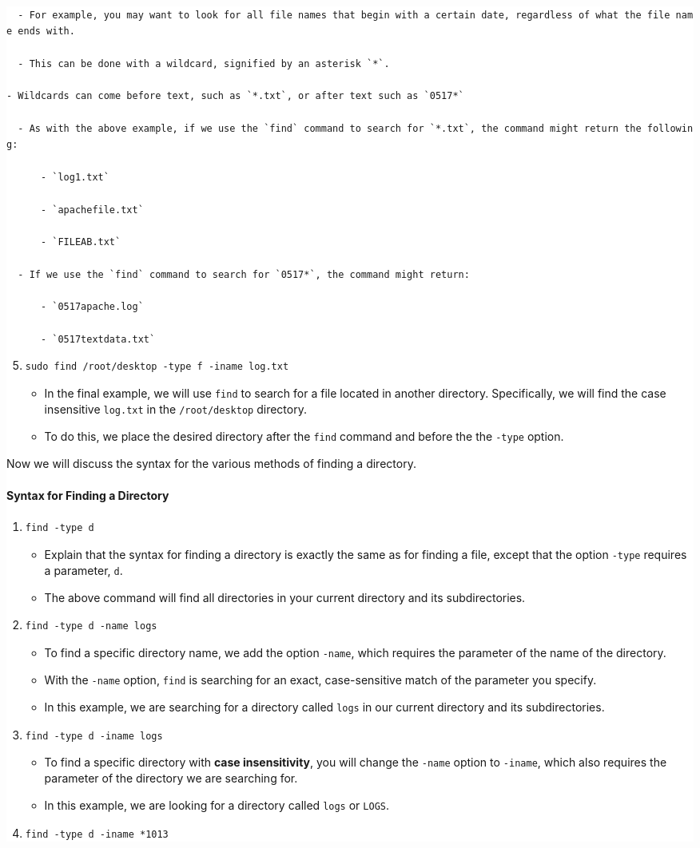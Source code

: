       - For example, you may want to look for all file names that begin with a certain date, regardless of what the file name ends with.

      - This can be done with a wildcard, signified by an asterisk `*`.

    - Wildcards can come before text, such as `*.txt`, or after text such as `0517*`

      - As with the above example, if we use the `find` command to search for `*.txt`, the command might return the following:

          - `log1.txt`

          - `apachefile.txt`

          - `FILEAB.txt`

      - If we use the `find` command to search for `0517*`, the command might return:  

          - `0517apache.log`

          - `0517textdata.txt`


5. `sudo find /root/desktop -type f -iname log.txt`   

    - In the final example, we will use `find` to search for a file located in another directory. Specifically, we will find the case insensitive `log.txt` in the `/root/desktop` directory.

   - To do this, we place the desired directory after the `find` command and before the the `-type` option.


Now we will discuss the syntax for the various methods of finding a directory.

#### Syntax for Finding a Directory

1. `find -type d`

    - Explain that the syntax for finding a directory is exactly the same as for finding a file, except that the option `-type` requires a parameter, `d`.

    - The above command will find all directories in your current directory and its subdirectories.

2. `find -type d -name logs`

    - To find a specific directory name, we add the option `-name`, which requires the parameter of the name of the directory.

    - With the `-name` option, `find` is searching for an exact, case-sensitive match of the parameter you specify.

    - In this example, we are searching for a directory called `logs` in our current directory and its subdirectories.

3. `find -type d -iname logs`

    - To find a specific directory with **case insensitivity**, you will change the `-name` option to `-iname`, which also requires the parameter of the directory we are searching for.

    - In this example, we are looking for a directory called `logs` or `LOGS`.


4. `find -type d -iname *1013`  
